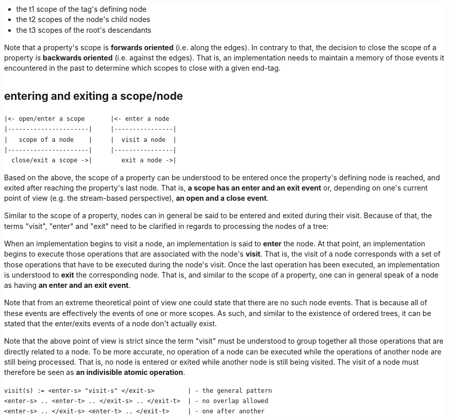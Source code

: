 * the t1 scope of the tag's defining node
* the t2 scopes of the node's child nodes
* the t3 scopes of the root's descendants

Note that a property's scope is **forwards oriented** (i.e. along the edges).
In contrary to that, the decision to close the scope of a property is
**backwards oriented** (i.e. against the edges). That is, an implementation
needs to maintain a memory of those events it encountered in the past to
determine which scopes to close with a given end-tag.


## entering and exiting a scope/node

```
|<- open/enter a scope       |<- enter a node
|----------------------|     |----------------|
|   scope of a node    |     |  visit a node  |
|----------------------|     |----------------|
  close/exit a scope ->|        exit a node ->|
```

Based on the above, the scope of a property can be understood to be entered
once the property's defining node is reached, and exited after reaching the
property's last node. That is, **a scope has an enter and an exit event** or,
depending on one's current point of view (e.g. the stream-based perspective),
**an open and a close event**.

Similar to the scope of a property, nodes can in general be said to be entered
and exited during their visit. Because of that, the terms "visit", "enter"
and "exit" need to be clarified in regards to processing the nodes of a tree:

When an implementation begins to visit a node, an implementation is said to
**enter** the node. At that point, an implementation begins to execute those
operations that are associated with the node's **visit**. That is, the visit
of a node corresponds with a set of those operations that have to be executed
during the node's visit. Once the last operation has been executed, an
implementation is understood to **exit** the corresponding node. That is, and
similar to the scope of a property, one can in general speak of a node as
having **an enter and an exit event**.

Note that from an extreme theoretical point of view one could state that there
are no such node events. That is because all of these events are effectively
the events of one or more scopes. As such, and similar to the existence of
ordered trees, it can be stated that the enter/exits events of a node don't
actually exist.

Note that the above point of view is strict since the term "visit" must be
understood to group together all those operations that are directly related
to a node. To be more accurate, no operation of a node can be executed while
the operations of another node are still being processed. That is, no node
is entered or exited while another node is still being visited. The visit
of a node must therefore be seen as **an indivisible atomic operation**.

```
visit(s) := <enter-s> "visit-s" </exit-s>         | - the general pattern
<enter-s> .. <enter-t> .. </exit-s> .. </exit-t>  | - no overlap allowed
<enter-s> .. </exit-s> <enter-t> .. </exit-t>     | - one after another
```
